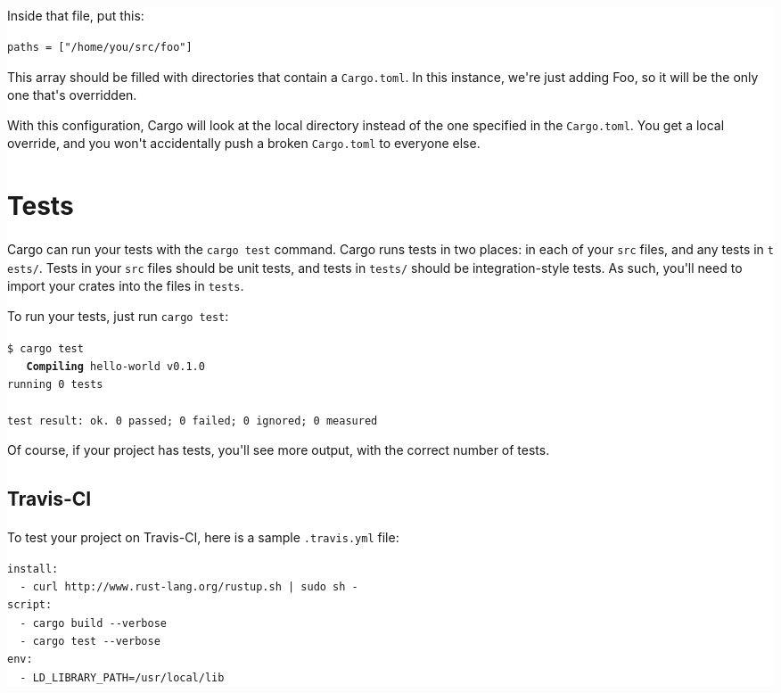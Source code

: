Inside that file, put this:

```
paths = ["/home/you/src/foo"]
```

This array should be filled with directories that contain a `Cargo.toml`. In
this instance, we're just adding Foo, so it will be the only one that's
overridden.

With this configuration, Cargo will look at the local directory instead of the
one specified in the `Cargo.toml`. You get a local override, and you won't
accidentally push a broken `Cargo.toml` to everyone else.

# Tests

Cargo can run your tests with the `cargo test` command. Cargo runs tests in two
places: in each of your `src` files, and any tests in `tests/`. Tests
in your `src` files should be unit tests, and tests in `tests/` should be
integration-style tests. As such, you'll need to import your crates into
the files in `tests`.

To run your tests, just run `cargo test`:

<pre><code class="highlight"><span class="gp">$</span> cargo test
<span style="font-weight: bold"
class="s1">   Compiling</span> hello-world v0.1.0
running 0 tests

test result: ok. 0 passed; 0 failed; 0 ignored; 0 measured
</code></pre>

Of course, if your project has tests, you'll see more output, with the
correct number of tests.

## Travis-CI

To test your project on Travis-CI, here is a sample `.travis.yml` file:

```
install:
  - curl http://www.rust-lang.org/rustup.sh | sudo sh -
script:
  - cargo build --verbose
  - cargo test --verbose
env:
  - LD_LIBRARY_PATH=/usr/local/lib
```
